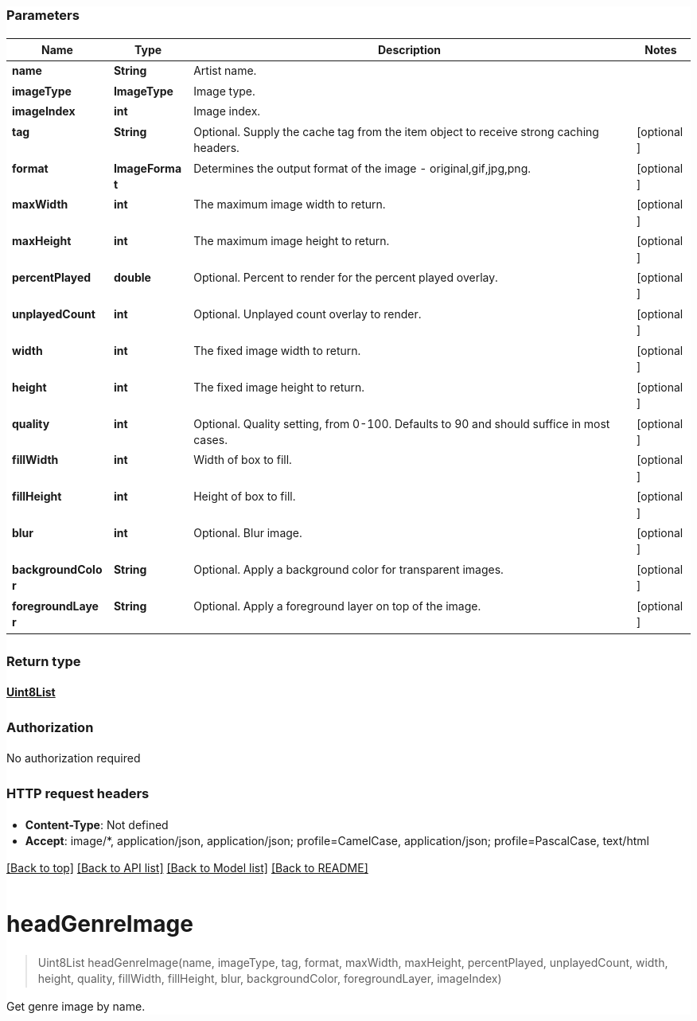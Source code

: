 ### Parameters

Name | Type | Description  | Notes
------------- | ------------- | ------------- | -------------
 **name** | **String**| Artist name. | 
 **imageType** | **ImageType**| Image type. | 
 **imageIndex** | **int**| Image index. | 
 **tag** | **String**| Optional. Supply the cache tag from the item object to receive strong caching headers. | [optional] 
 **format** | **ImageFormat**| Determines the output format of the image - original,gif,jpg,png. | [optional] 
 **maxWidth** | **int**| The maximum image width to return. | [optional] 
 **maxHeight** | **int**| The maximum image height to return. | [optional] 
 **percentPlayed** | **double**| Optional. Percent to render for the percent played overlay. | [optional] 
 **unplayedCount** | **int**| Optional. Unplayed count overlay to render. | [optional] 
 **width** | **int**| The fixed image width to return. | [optional] 
 **height** | **int**| The fixed image height to return. | [optional] 
 **quality** | **int**| Optional. Quality setting, from 0-100. Defaults to 90 and should suffice in most cases. | [optional] 
 **fillWidth** | **int**| Width of box to fill. | [optional] 
 **fillHeight** | **int**| Height of box to fill. | [optional] 
 **blur** | **int**| Optional. Blur image. | [optional] 
 **backgroundColor** | **String**| Optional. Apply a background color for transparent images. | [optional] 
 **foregroundLayer** | **String**| Optional. Apply a foreground layer on top of the image. | [optional] 

### Return type

[**Uint8List**](Uint8List.md)

### Authorization

No authorization required

### HTTP request headers

 - **Content-Type**: Not defined
 - **Accept**: image/*, application/json, application/json; profile=CamelCase, application/json; profile=PascalCase, text/html

[[Back to top]](#) [[Back to API list]](../README.md#documentation-for-api-endpoints) [[Back to Model list]](../README.md#documentation-for-models) [[Back to README]](../README.md)

# **headGenreImage**
> Uint8List headGenreImage(name, imageType, tag, format, maxWidth, maxHeight, percentPlayed, unplayedCount, width, height, quality, fillWidth, fillHeight, blur, backgroundColor, foregroundLayer, imageIndex)

Get genre image by name.
